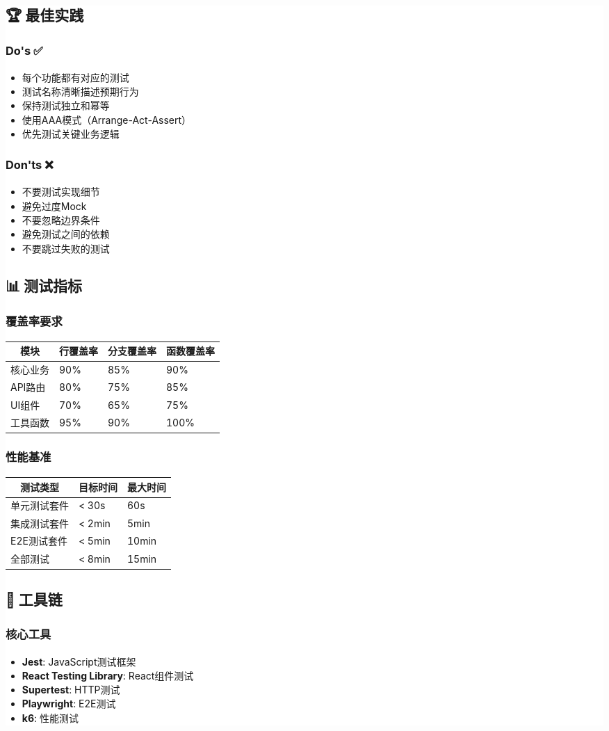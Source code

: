 ## 🏆 最佳实践

### Do's ✅
- 每个功能都有对应的测试
- 测试名称清晰描述预期行为
- 保持测试独立和幂等
- 使用AAA模式（Arrange-Act-Assert）
- 优先测试关键业务逻辑

### Don'ts ❌
- 不要测试实现细节
- 避免过度Mock
- 不要忽略边界条件
- 避免测试之间的依赖
- 不要跳过失败的测试

## 📊 测试指标

### 覆盖率要求

| 模块 | 行覆盖率 | 分支覆盖率 | 函数覆盖率 |
|------|---------|-----------|-----------|
| 核心业务 | 90% | 85% | 90% |
| API路由 | 80% | 75% | 85% |
| UI组件 | 70% | 65% | 75% |
| 工具函数 | 95% | 90% | 100% |

### 性能基准

| 测试类型 | 目标时间 | 最大时间 |
|---------|---------|---------|
| 单元测试套件 | < 30s | 60s |
| 集成测试套件 | < 2min | 5min |
| E2E测试套件 | < 5min | 10min |
| 全部测试 | < 8min | 15min |

## 🔧 工具链

### 核心工具
- **Jest**: JavaScript测试框架
- **React Testing Library**: React组件测试
- **Supertest**: HTTP测试
- **Playwright**: E2E测试
- **k6**: 性能测试
